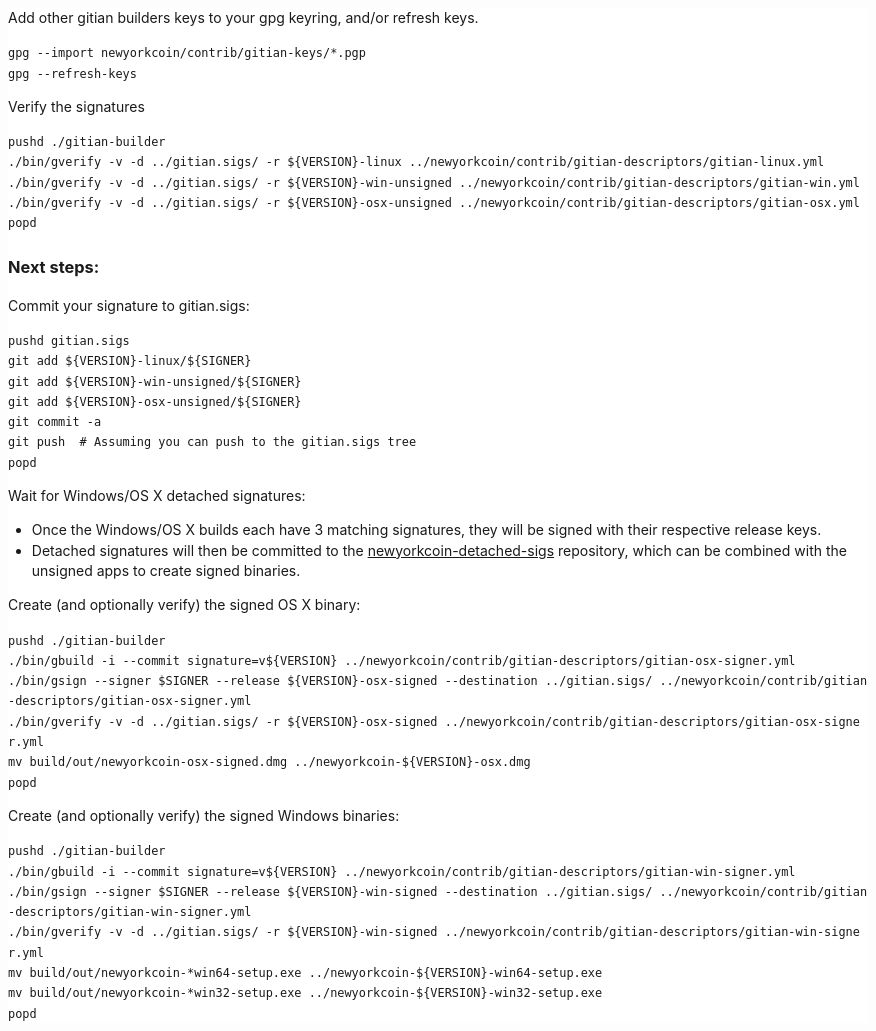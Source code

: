 Add other gitian builders keys to your gpg keyring, and/or refresh keys.

    gpg --import newyorkcoin/contrib/gitian-keys/*.pgp
    gpg --refresh-keys

Verify the signatures

    pushd ./gitian-builder
    ./bin/gverify -v -d ../gitian.sigs/ -r ${VERSION}-linux ../newyorkcoin/contrib/gitian-descriptors/gitian-linux.yml
    ./bin/gverify -v -d ../gitian.sigs/ -r ${VERSION}-win-unsigned ../newyorkcoin/contrib/gitian-descriptors/gitian-win.yml
    ./bin/gverify -v -d ../gitian.sigs/ -r ${VERSION}-osx-unsigned ../newyorkcoin/contrib/gitian-descriptors/gitian-osx.yml
    popd

### Next steps:

Commit your signature to gitian.sigs:

    pushd gitian.sigs
    git add ${VERSION}-linux/${SIGNER}
    git add ${VERSION}-win-unsigned/${SIGNER}
    git add ${VERSION}-osx-unsigned/${SIGNER}
    git commit -a
    git push  # Assuming you can push to the gitian.sigs tree
    popd

Wait for Windows/OS X detached signatures:

- Once the Windows/OS X builds each have 3 matching signatures, they will be signed with their respective release keys.
- Detached signatures will then be committed to the [newyorkcoin-detached-sigs](https://github.com/nyc/newyorkcoin-detached-sigs) repository, which can be combined with the unsigned apps to create signed binaries.

Create (and optionally verify) the signed OS X binary:

    pushd ./gitian-builder
    ./bin/gbuild -i --commit signature=v${VERSION} ../newyorkcoin/contrib/gitian-descriptors/gitian-osx-signer.yml
    ./bin/gsign --signer $SIGNER --release ${VERSION}-osx-signed --destination ../gitian.sigs/ ../newyorkcoin/contrib/gitian-descriptors/gitian-osx-signer.yml
    ./bin/gverify -v -d ../gitian.sigs/ -r ${VERSION}-osx-signed ../newyorkcoin/contrib/gitian-descriptors/gitian-osx-signer.yml
    mv build/out/newyorkcoin-osx-signed.dmg ../newyorkcoin-${VERSION}-osx.dmg
    popd

Create (and optionally verify) the signed Windows binaries:

    pushd ./gitian-builder
    ./bin/gbuild -i --commit signature=v${VERSION} ../newyorkcoin/contrib/gitian-descriptors/gitian-win-signer.yml
    ./bin/gsign --signer $SIGNER --release ${VERSION}-win-signed --destination ../gitian.sigs/ ../newyorkcoin/contrib/gitian-descriptors/gitian-win-signer.yml
    ./bin/gverify -v -d ../gitian.sigs/ -r ${VERSION}-win-signed ../newyorkcoin/contrib/gitian-descriptors/gitian-win-signer.yml
    mv build/out/newyorkcoin-*win64-setup.exe ../newyorkcoin-${VERSION}-win64-setup.exe
    mv build/out/newyorkcoin-*win32-setup.exe ../newyorkcoin-${VERSION}-win32-setup.exe
    popd
